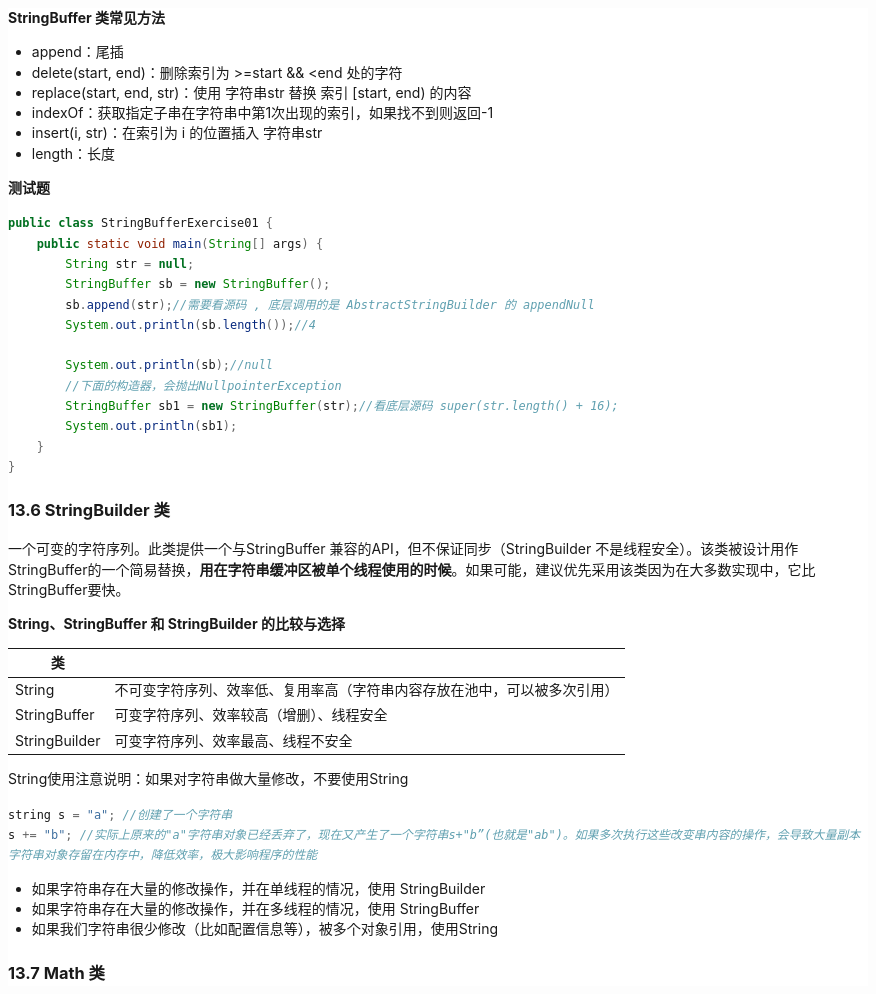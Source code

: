 **StringBuffer 类常见方法**

- append：尾插
- delete(start, end)：删除索引为 >=start && <end 处的字符
- replace(start, end, str)：使用 字符串str 替换 索引 [start, end) 的内容
- indexOf：获取指定子串在字符串中第1次出现的索引，如果找不到则返回-1
- insert(i, str)：在索引为 i 的位置插入 字符串str
- length：长度

**测试题**

```java
public class StringBufferExercise01 {
    public static void main(String[] args) {
        String str = null;
        StringBuffer sb = new StringBuffer();
        sb.append(str);//需要看源码 , 底层调用的是 AbstractStringBuilder 的 appendNull
        System.out.println(sb.length());//4

        System.out.println(sb);//null
        //下面的构造器，会抛出NullpointerException
        StringBuffer sb1 = new StringBuffer(str);//看底层源码 super(str.length() + 16);
        System.out.println(sb1);
    }
}
```

### 13.6 StringBuilder 类

一个可变的字符序列。此类提供一个与StringBuffer 兼容的API，但不保证同步（StringBuilder 不是线程安全）。该类被设计用作 StringBuffer的一个简易替换，**用在字符串缓冲区被单个线程使用的时候**。如果可能，建议优先采用该类因为在大多数实现中，它比 StringBuffer要快。

**String、StringBuffer 和 StringBuilder 的比较与选择**

| 类            |                                                              |
| ------------- | ------------------------------------------------------------ |
| String        | 不可变字符序列、效率低、复用率高（字符串内容存放在池中，可以被多次引用） |
| StringBuffer  | 可变字符序列、效率较高（增删）、线程安全                     |
| StringBuilder | 可变字符序列、效率最高、线程不安全                           |

String使用注意说明：如果对字符串做大量修改，不要使用String

```java
string s = "a"; //创建了一个字符串
s += "b"; //实际上原来的"a"字符串对象已经丢弃了，现在又产生了一个字符串s+"b”(也就是"ab")。如果多次执行这些改变串内容的操作，会导致大量副本字符串对象存留在内存中，降低效率，极大影响程序的性能
```

- 如果字符串存在大量的修改操作，并在单线程的情况，使用 StringBuilder
- 如果字符串存在大量的修改操作，并在多线程的情况，使用 StringBuffer
- 如果我们字符串很少修改（比如配置信息等），被多个对象引用，使用String

### 13.7 Math 类
